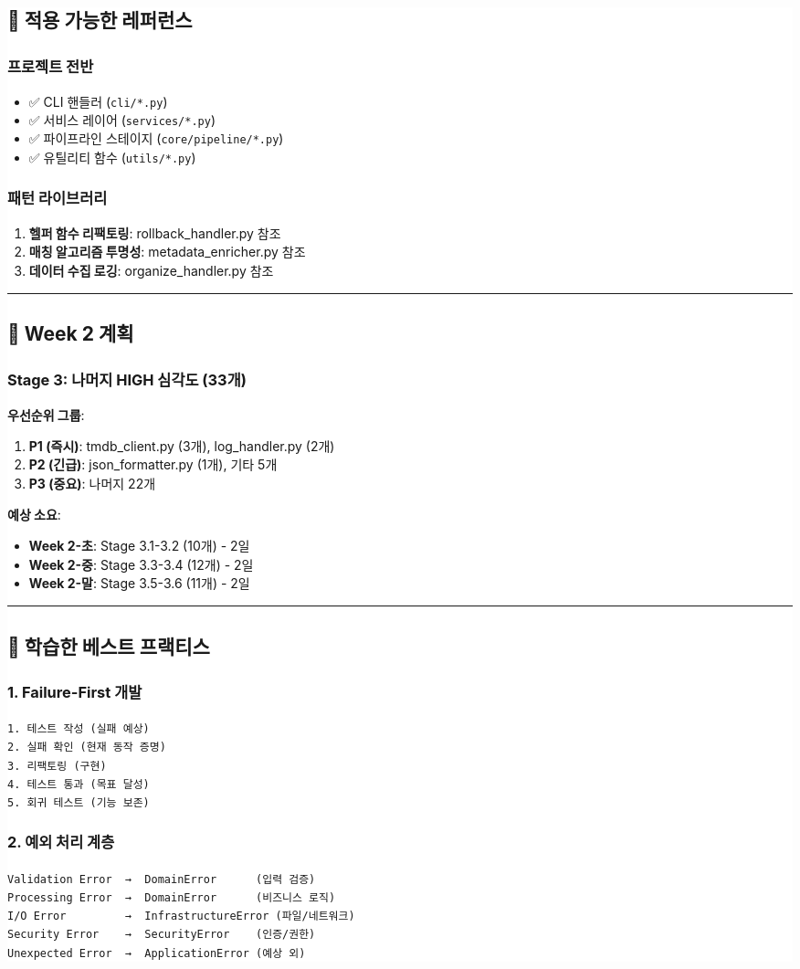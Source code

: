 
## 📖 **적용 가능한 레퍼런스**

### **프로젝트 전반**
- ✅ CLI 핸들러 (`cli/*.py`)
- ✅ 서비스 레이어 (`services/*.py`)
- ✅ 파이프라인 스테이지 (`core/pipeline/*.py`)
- ✅ 유틸리티 함수 (`utils/*.py`)

### **패턴 라이브러리**
1. **헬퍼 함수 리팩토링**: rollback_handler.py 참조
2. **매칭 알고리즘 투명성**: metadata_enricher.py 참조
3. **데이터 수집 로깅**: organize_handler.py 참조

---

## 🚀 **Week 2 계획**

### **Stage 3: 나머지 HIGH 심각도 (33개)**

**우선순위 그룹**:
1. **P1 (즉시)**: tmdb_client.py (3개), log_handler.py (2개)
2. **P2 (긴급)**: json_formatter.py (1개), 기타 5개
3. **P3 (중요)**: 나머지 22개

**예상 소요**:
- **Week 2-초**: Stage 3.1-3.2 (10개) - 2일
- **Week 2-중**: Stage 3.3-3.4 (12개) - 2일
- **Week 2-말**: Stage 3.5-3.6 (11개) - 2일

---

## 📝 **학습한 베스트 프랙티스**

### **1. Failure-First 개발**
```
1. 테스트 작성 (실패 예상)
2. 실패 확인 (현재 동작 증명)
3. 리팩토링 (구현)
4. 테스트 통과 (목표 달성)
5. 회귀 테스트 (기능 보존)
```

### **2. 예외 처리 계층**
```
Validation Error  →  DomainError      (입력 검증)
Processing Error  →  DomainError      (비즈니스 로직)
I/O Error         →  InfrastructureError (파일/네트워크)
Security Error    →  SecurityError    (인증/권한)
Unexpected Error  →  ApplicationError (예상 외)
```
